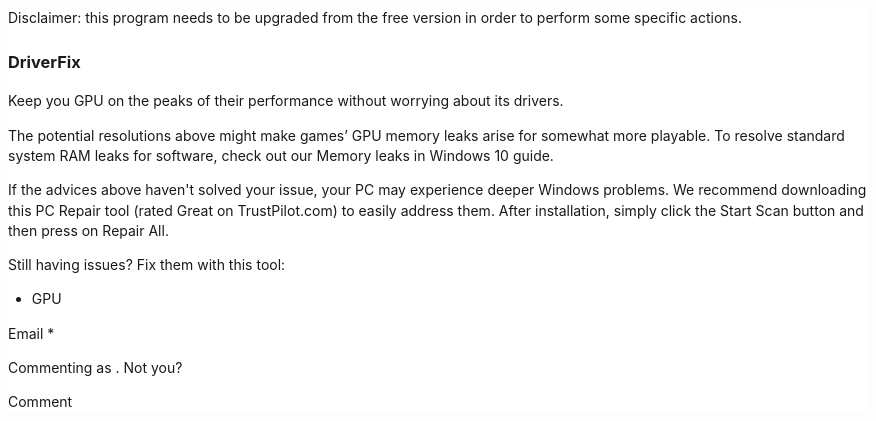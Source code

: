  
 Disclaimer: this program needs to be upgraded from the free version in order to perform some specific actions.
 
### DriverFix
 
 Keep you GPU on the peaks of their performance without worrying about its drivers.

 
The potential resolutions above might make games’ GPU memory leaks arise for somewhat more playable. To resolve standard system RAM leaks for software, check out our Memory leaks in Windows 10 guide.
 

 
If the advices above haven't solved your issue, your PC may experience deeper Windows problems. We recommend downloading this PC Repair tool (rated Great on TrustPilot.com) to easily address them. After installation, simply click the Start Scan button and then press on Repair All.
 
Still having issues? Fix them with this tool:
 
- GPU

 
Email * 
 

Commenting as .
Not you?

 
Comment 





